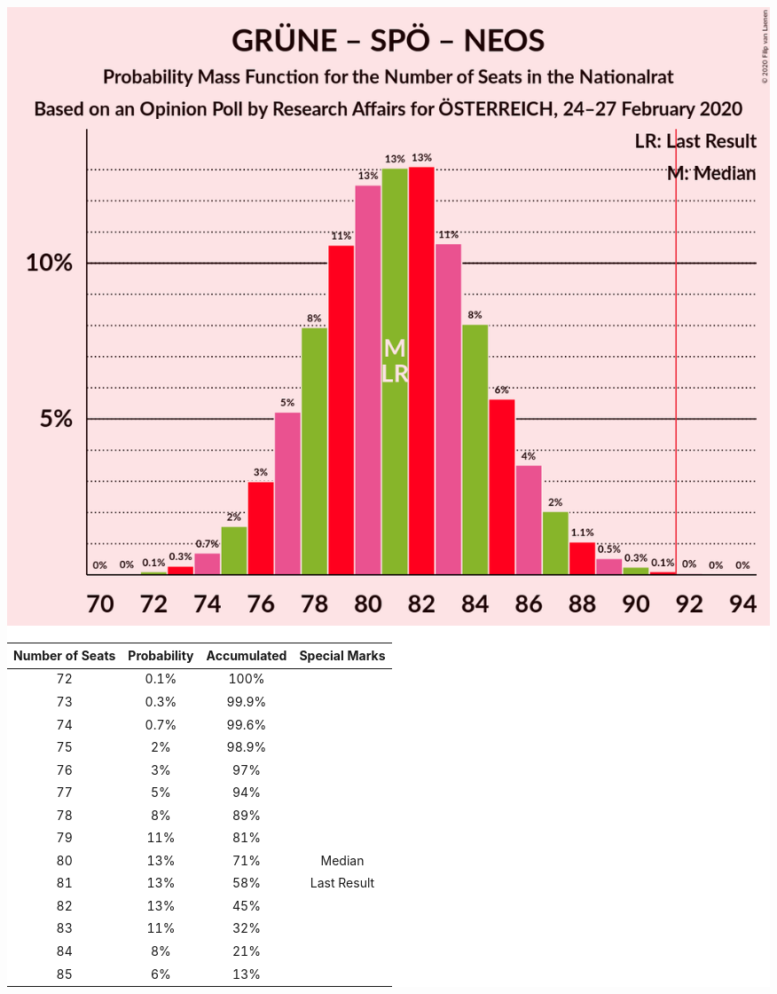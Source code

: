 ![Graph with seats probability mass function not yet produced](2020-02-27-ResearchAffairs-coalitions-seats-pmf-grüne–spö–neos.png "Seats Probability Mass Function")

| Number of Seats | Probability | Accumulated | Special Marks |
|:---------------:|:-----------:|:-----------:|:-------------:|
| 72 | 0.1% | 100% |  |
| 73 | 0.3% | 99.9% |  |
| 74 | 0.7% | 99.6% |  |
| 75 | 2% | 98.9% |  |
| 76 | 3% | 97% |  |
| 77 | 5% | 94% |  |
| 78 | 8% | 89% |  |
| 79 | 11% | 81% |  |
| 80 | 13% | 71% | Median |
| 81 | 13% | 58% | Last Result |
| 82 | 13% | 45% |  |
| 83 | 11% | 32% |  |
| 84 | 8% | 21% |  |
| 85 | 6% | 13% |  |